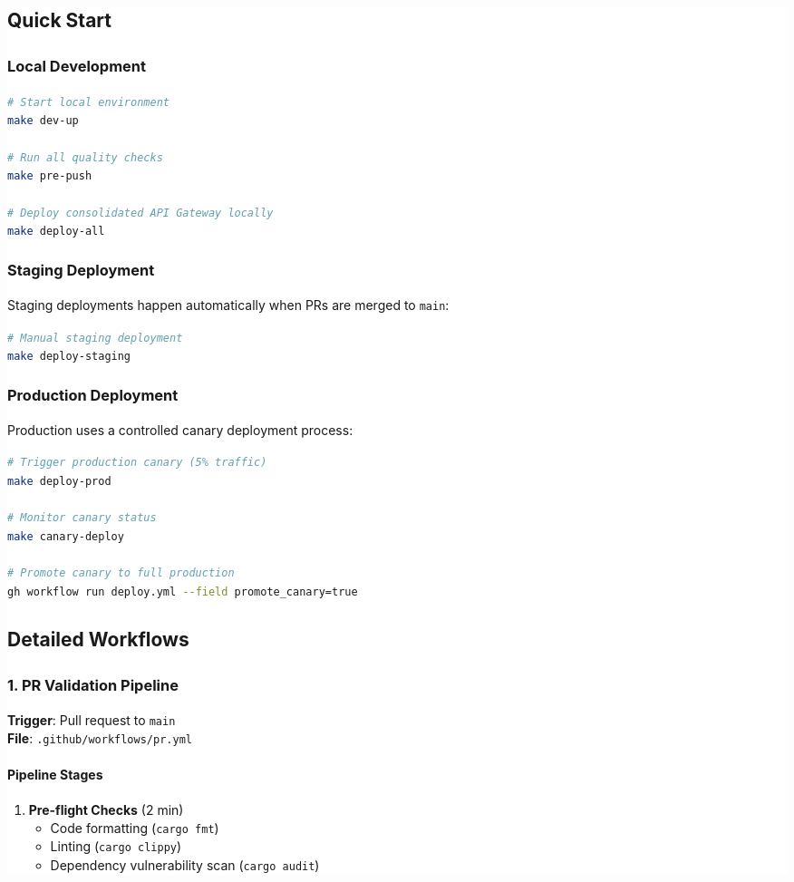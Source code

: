 ## Quick Start

### Local Development

```bash
# Start local environment
make dev-up

# Run all quality checks
make pre-push

# Deploy consolidated API Gateway locally
make deploy-all
```

### Staging Deployment

Staging deployments happen automatically when PRs are merged to `main`:

```bash
# Manual staging deployment
make deploy-staging
```

### Production Deployment

Production uses a controlled canary deployment process:

```bash
# Trigger production canary (5% traffic)
make deploy-prod

# Monitor canary status  
make canary-deploy

# Promote canary to full production
gh workflow run deploy.yml --field promote_canary=true
```

## Detailed Workflows

### 1. PR Validation Pipeline

**Trigger**: Pull request to `main`  
**File**: `.github/workflows/pr.yml`

#### Pipeline Stages

1. **Pre-flight Checks** (2 min)
   - Code formatting (`cargo fmt`)
   - Linting (`cargo clippy`) 
   - Dependency vulnerability scan (`cargo audit`)
